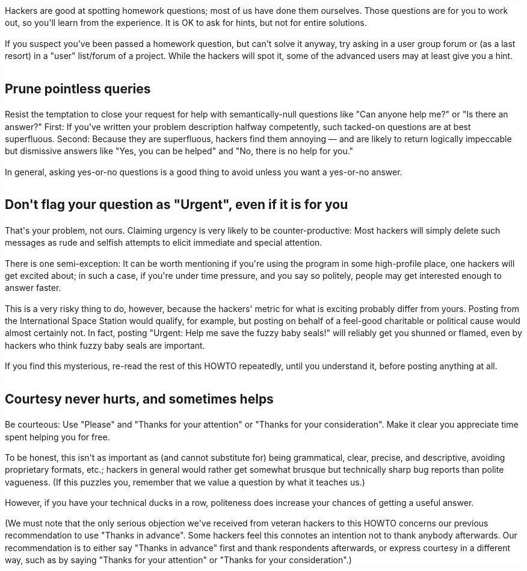 Hackers are good at spotting homework questions; most of us have done them ourselves. Those questions are for you to work out, so you'll learn from the experience. It is OK to ask for hints, but not for entire solutions.

If you suspect you've been passed a homework question, but can't solve it anyway, try asking in a user group forum or (as a last resort) in a "user" list/forum of a project. While the hackers will spot it, some of the advanced users may at least give you a hint.

## Prune pointless queries

Resist the temptation to close your request for help with semantically-null questions like "Can anyone help me?" or "Is there an answer?" First: If you've written your problem description halfway competently, such tacked-on questions are at best superfluous. Second: Because they are superfluous, hackers find them annoying — and are likely to return logically impeccable but dismissive answers like "Yes, you can be helped" and "No, there is no help for you."

In general, asking yes-or-no questions is a good thing to avoid unless you want a yes-or-no answer.

## Don't flag your question as "Urgent", even if it is for you

That's your problem, not ours. Claiming urgency is very likely to be counter-productive: Most hackers will simply delete such messages as rude and selfish attempts to elicit immediate and special attention.

There is one semi-exception: It can be worth mentioning if you're using the program in some high-profile place, one hackers will get excited about; in such a case, if you're under time pressure, and you say so politely, people may get interested enough to answer faster.

This is a very risky thing to do, however, because the hackers' metric for what is exciting probably differ from yours. Posting from the International Space Station would qualify, for example, but posting on behalf of a feel-good charitable or political cause would almost certainly not. In fact, posting "Urgent: Help me save the fuzzy baby seals!" will reliably get you shunned or flamed, even by hackers who think fuzzy baby seals are important.

If you find this mysterious, re-read the rest of this HOWTO repeatedly, until you understand it, before posting anything at all.

## Courtesy never hurts, and sometimes helps

Be courteous: Use "Please" and "Thanks for your attention" or "Thanks for your consideration". Make it clear you appreciate time spent helping you for free.

To be honest, this isn't as important as (and cannot substitute for) being grammatical, clear, precise, and descriptive, avoiding proprietary formats, etc.; hackers in general would rather get somewhat brusque but technically sharp bug reports than polite vagueness. (If this puzzles you, remember that we value a question by what it teaches us.)

However, if you have your technical ducks in a row, politeness does increase your chances of getting a useful answer.

(We must note that the only serious objection we've received from veteran hackers to this HOWTO concerns our previous recommendation to use "Thanks in advance". Some hackers feel this connotes an intention not to thank anybody afterwards. Our recommendation is to either say "Thanks in advance" first and thank respondents afterwards, or express courtesy in a different way, such as by saying "Thanks for your attention" or "Thanks for your consideration".)

